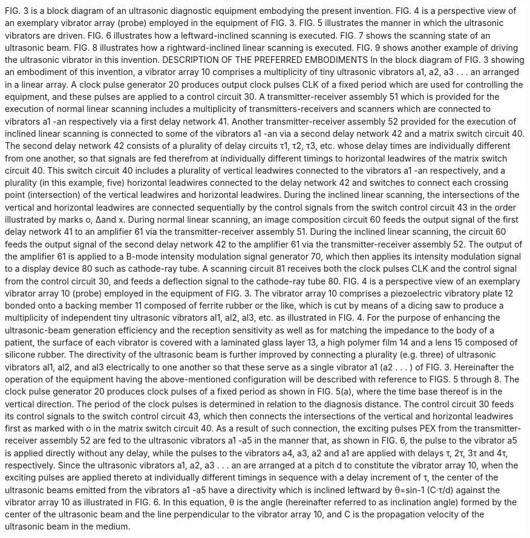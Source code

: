 FIG. 3 is a block diagram of an ultrasonic diagnostic equipment embodying the present invention.
FIG. 4 is a perspective view of an exemplary vibrator array (probe) employed in the equipment of FIG. 3.
FIG. 5 illustrates the manner in which the ultrasonic vibrators are driven.
FIG. 6 illustrates how a leftward-inclined scanning is executed.
FIG. 7 shows the scanning state of an ultrasonic beam.
FIG. 8 illustrates how a rightward-inclined linear scanning is executed.
FIG. 9 shows another example of driving the ultrasonic vibrator in this invention.
DESCRIPTION OF THE PREFERRED EMBODIMENTS
In the block diagram of FIG. 3 showing an embodiment of this invention, a vibrator array 10 comprises a multiplicity of tiny ultrasonic vibrators a1, a2, a3 . . . an arranged in a linear array. A clock pulse generator 20 produces output clock pulses CLK of a fixed period which are used for controlling the equipment, and these pulses are applied to a control circuit 30. A transmitter-receiver assembly 51 which is provided for the execution of normal linear scanning includes a multiplicity of transmitters-receivers and scanners which are connected to vibrators a1 -an respectively via a first delay network 41. Another transmitter-receiver assembly 52 provided for the execution of inclined linear scanning is connected to some of the vibrators a1 -an via a second delay network 42 and a matrix switch circuit 40. The second delay network 42 consists of a plurality of delay circuits τ1, τ2, τ3, etc. whose delay times are individually different from one another, so that signals are fed therefrom at individually different timings to horizontal leadwires of the matrix switch circuit 40. This switch circuit 40 includes a plurality of vertical leadwires connected to the vibrators a1 -an respectively, and a plurality (in this example, five) horizontal leadwires connected to the delay network 42 and switches to connect each crossing point (intersection) of the vertical leadwires and horizontal leadwires. During the inclined linear scanning, the intersections of the vertical and horizontal leadwires are connected sequentially by the control signals from the switch control circuit 43 in the order illustrated by marks o, Δand x.
During normal linear scanning, an image composition circuit 60 feeds the output signal of the first delay network 41 to an amplifier 61 via the transmitter-receiver assembly 51. During the inclined linear scanning, the circuit 60 feeds the output signal of the second delay network 42 to the amplifier 61 via the transmitter-receiver assembly 52. The output of the amplifier 61 is applied to a B-mode intensity modulation signal generator 70, which then applies its intensity modulation signal to a display device 80 such as cathode-ray tube. A scanning circuit 81 receives both the clock pulses CLK and the control signal from the control circuit 30, and feeds a deflection signal to the cathode-ray tube 80.
FIG. 4 is a perspective view of an exemplary vibrator array 10 (probe) employed in the equipment of FIG. 3. The vibrator array 10 comprises a piezoelectric vibratory plate 12 bonded onto a backing member 11 composed of ferrite rubber or the like, which is cut by means of a dicing saw to produce a multiplicity of independent tiny ultrasonic vibrators al1, al2, al3, etc. as illustrated in FIG. 4. For the purpose of enhancing the ultrasonic-beam generation efficiency and the reception sensitivity as well as for matching the impedance to the body of a patient, the surface of each vibrator is covered with a laminated glass layer 13, a high polymer film 14 and a lens 15 composed of silicone rubber. The directivity of the ultrasonic beam is further improved by connecting a plurality (e.g. three) of ultrasonic vibrators al1, al2, and al3 electrically to one another so that these serve as a single vibrator a1 (a2 . . . ) of FIG. 3.
Hereinafter the operation of the equipment having the above-mentioned configuration will be described with reference to FIGS. 5 through 8.
The clock pulse generator 20 produces clock pulses of a fixed period as shown in FIG. 5(a), where the time base thereof is in the vertical direction. The period of the clock pulses is determined in relation to the diagnosis distance. The control circuit 30 feeds its control signals to the switch control circuit 43, which then connects the intersections of the vertical and horizontal leadwires first as marked with o in the matrix switch circuit 40. As a result of such connection, the exciting pulses PEX from the transmitter-receiver assembly 52 are fed to the ultrasonic vibrators a1 -a5 in the manner that, as shown in FIG. 6, the pulse to the vibrator a5 is applied directly without any delay, while the pulses to the vibrators a4, a3, a2 and a1 are applied with delays τ, 2τ, 3τ and 4τ, respectively. Since the ultrasonic vibrators a1, a2, a3 . . . an are arranged at a pitch d to constitute the vibrator array 10, when the exciting pulses are applied thereto at individually different timings in sequence with a delay increment of τ, the center of the ultrasonic beams emitted from the vibrators a1 -a5 have a directivity which is inclined leftward by θ=sin-1 (C·τ/d) against the vibrator array 10 as illustrated in FIG. 6. In this equation, θ is the angle (hereinafter referred to as inclination angle) formed by the center of the ultrasonic beam and the line perpendicular to the vibrator array 10, and C is the propagation velocity of the ultrasonic beam in the medium.